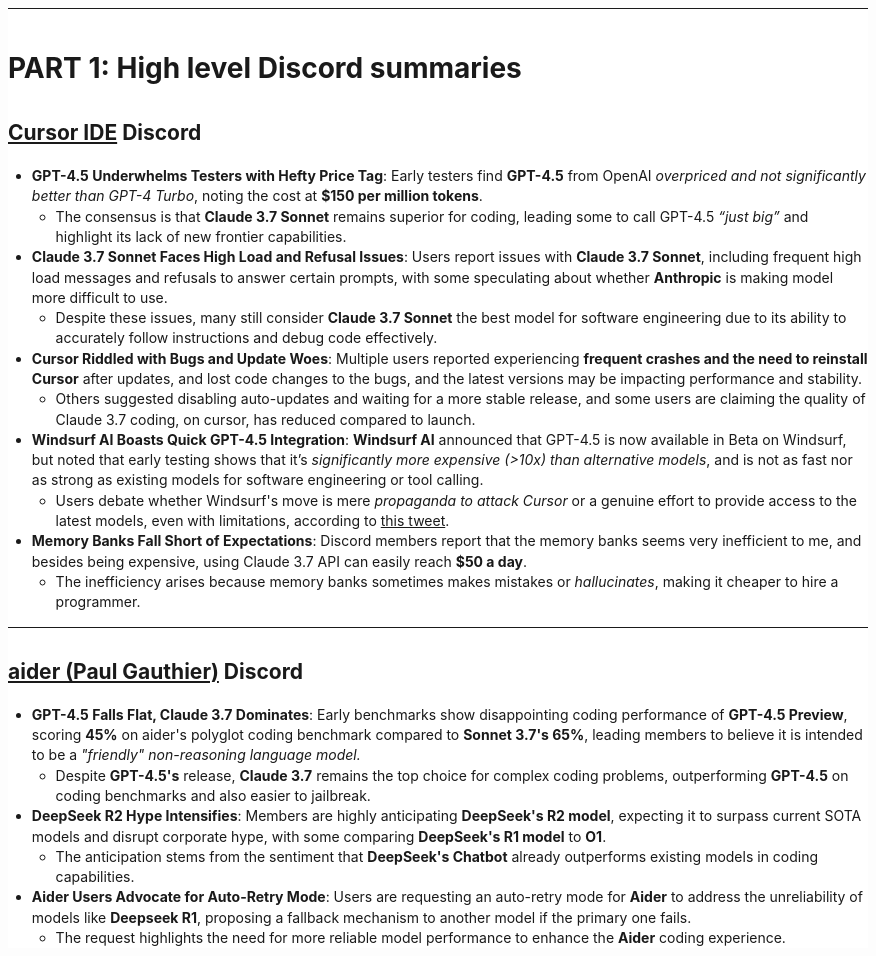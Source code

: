 

---

# PART 1: High level Discord summaries




## [Cursor IDE](https://discord.com/channels/1074847526655643750) Discord

- **GPT-4.5 Underwhelms Testers with Hefty Price Tag**: Early testers find **GPT-4.5** from OpenAI *overpriced and not significantly better than GPT-4 Turbo*, noting the cost at **$150 per million tokens**.
   - The consensus is that **Claude 3.7 Sonnet** remains superior for coding, leading some to call GPT-4.5 *“just big”* and highlight its lack of new frontier capabilities.
- **Claude 3.7 Sonnet Faces High Load and Refusal Issues**: Users report issues with **Claude 3.7 Sonnet**, including frequent high load messages and refusals to answer certain prompts, with some speculating about whether **Anthropic** is making model more difficult to use.
   - Despite these issues, many still consider **Claude 3.7 Sonnet** the best model for software engineering due to its ability to accurately follow instructions and debug code effectively.
- **Cursor Riddled with Bugs and Update Woes**: Multiple users reported experiencing **frequent crashes and the need to reinstall Cursor** after updates, and lost code changes to the bugs, and the latest versions may be impacting performance and stability.
   - Others suggested disabling auto-updates and waiting for a more stable release, and some users are claiming the quality of Claude 3.7 coding, on cursor, has reduced compared to launch.
- **Windsurf AI Boasts Quick GPT-4.5 Integration**: **Windsurf AI** announced that GPT-4.5 is now available in Beta on Windsurf, but noted that early testing shows that it’s *significantly more expensive (&gt;10x) than alternative models*, and is not as fast nor as strong as existing models for software engineering or tool calling.
   - Users debate whether Windsurf's move is mere *propaganda to attack Cursor* or a genuine effort to provide access to the latest models, even with limitations, according to [this tweet](https://x.com/windsurf_ai/status/1895206330987880816?s=46&t=ggmESCIXF0nYw8_kshHz7A).
- **Memory Banks Fall Short of Expectations**: Discord members report that the memory banks seems very inefficient to me, and besides being expensive, using Claude 3.7 API can easily reach **$50 a day**.
   - The inefficiency arises because memory banks sometimes makes mistakes or *hallucinates*, making it cheaper to hire a programmer.



---



## [aider (Paul Gauthier)](https://discord.com/channels/1131200896827654144) Discord

- **GPT-4.5 Falls Flat, Claude 3.7 Dominates**: Early benchmarks show disappointing coding performance of **GPT-4.5 Preview**, scoring **45%** on aider's polyglot coding benchmark compared to **Sonnet 3.7's 65%**, leading members to believe it is intended to be a *"friendly" non-reasoning language model.*
   - Despite **GPT-4.5's** release, **Claude 3.7** remains the top choice for complex coding problems, outperforming **GPT-4.5** on coding benchmarks and also easier to jailbreak.
- **DeepSeek R2 Hype Intensifies**: Members are highly anticipating **DeepSeek's R2 model**, expecting it to surpass current SOTA models and disrupt corporate hype, with some comparing **DeepSeek's R1 model** to **O1**.
   - The anticipation stems from the sentiment that **DeepSeek's Chatbot** already outperforms existing models in coding capabilities.
- **Aider Users Advocate for Auto-Retry Mode**: Users are requesting an auto-retry mode for **Aider** to address the unreliability of models like **Deepseek R1**, proposing a fallback mechanism to another model if the primary one fails.
   - The request highlights the need for more reliable model performance to enhance the **Aider** coding experience.
